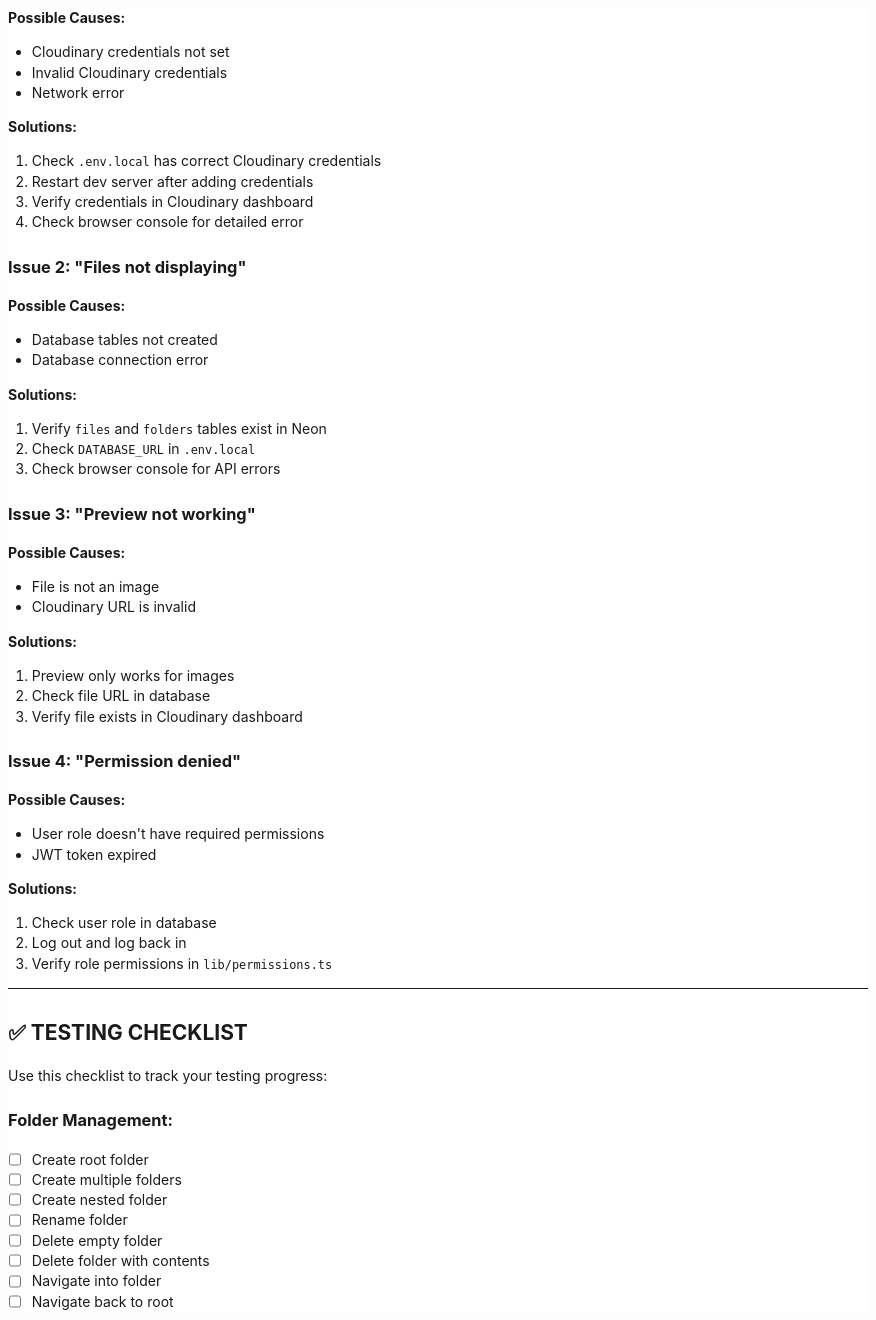 **Possible Causes:**
- Cloudinary credentials not set
- Invalid Cloudinary credentials
- Network error

**Solutions:**
1. Check `.env.local` has correct Cloudinary credentials
2. Restart dev server after adding credentials
3. Verify credentials in Cloudinary dashboard
4. Check browser console for detailed error

### **Issue 2: "Files not displaying"**

**Possible Causes:**
- Database tables not created
- Database connection error

**Solutions:**
1. Verify `files` and `folders` tables exist in Neon
2. Check `DATABASE_URL` in `.env.local`
3. Check browser console for API errors

### **Issue 3: "Preview not working"**

**Possible Causes:**
- File is not an image
- Cloudinary URL is invalid

**Solutions:**
1. Preview only works for images
2. Check file URL in database
3. Verify file exists in Cloudinary dashboard

### **Issue 4: "Permission denied"**

**Possible Causes:**
- User role doesn't have required permissions
- JWT token expired

**Solutions:**
1. Check user role in database
2. Log out and log back in
3. Verify role permissions in `lib/permissions.ts`

---

## ✅ TESTING CHECKLIST

Use this checklist to track your testing progress:

### **Folder Management:**
- [ ] Create root folder
- [ ] Create multiple folders
- [ ] Create nested folder
- [ ] Rename folder
- [ ] Delete empty folder
- [ ] Delete folder with contents
- [ ] Navigate into folder
- [ ] Navigate back to root
